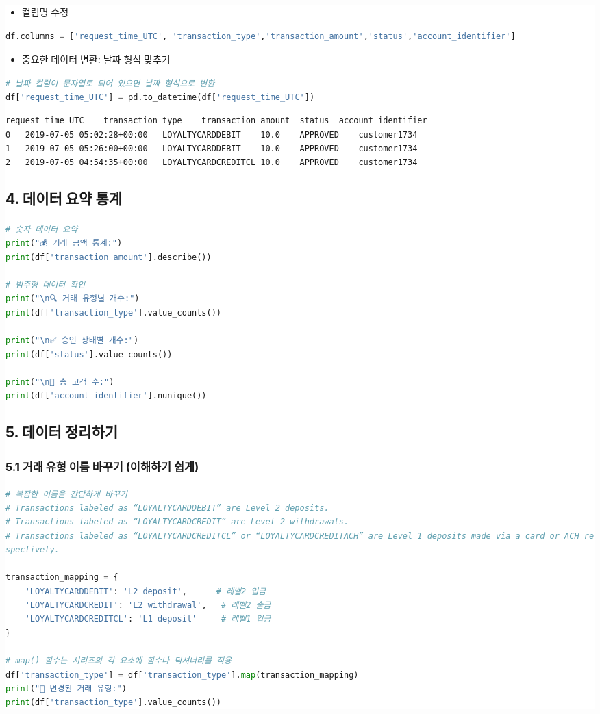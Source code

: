
- 컬럼명 수정
```python
df.columns = ['request_time_UTC', 'transaction_type','transaction_amount','status','account_identifier']
```

- 중요한 데이터 변환: 날짜 형식 맞추기
```python
# 날짜 컬럼이 문자열로 되어 있으면 날짜 형식으로 변환
df['request_time_UTC'] = pd.to_datetime(df['request_time_UTC'])
```

```
request_time_UTC	transaction_type	transaction_amount	status	account_identifier
0	2019-07-05 05:02:28+00:00	LOYALTYCARDDEBIT	10.0	APPROVED	customer1734
1	2019-07-05 05:26:00+00:00	LOYALTYCARDDEBIT	10.0	APPROVED	customer1734
2	2019-07-05 04:54:35+00:00	LOYALTYCARDCREDITCL	10.0	APPROVED	customer1734
```


## 4. 데이터 요약 통계

```python
# 숫자 데이터 요약
print("💰 거래 금액 통계:")
print(df['transaction_amount'].describe())

# 범주형 데이터 확인
print("\n🔍 거래 유형별 개수:")
print(df['transaction_type'].value_counts())

print("\n✅ 승인 상태별 개수:")
print(df['status'].value_counts())

print("\n👥 총 고객 수:")
print(df['account_identifier'].nunique())
```

## 5. 데이터 정리하기

### 5.1 거래 유형 이름 바꾸기 (이해하기 쉽게)

```python
# 복잡한 이름을 간단하게 바꾸기
# Transactions labeled as “LOYALTYCARDDEBIT” are Level 2 deposits. 
# Transactions labeled as “LOYALTYCARDCREDIT” are Level 2 withdrawals. 
# Transactions labeled as “LOYALTYCARDCREDITCL” or “LOYALTYCARDCREDITACH” are Level 1 deposits made via a card or ACH respectively. 

transaction_mapping = {
    'LOYALTYCARDDEBIT': 'L2 deposit',      # 레벨2 입금
    'LOYALTYCARDCREDIT': 'L2 withdrawal',   # 레벨2 출금  
    'LOYALTYCARDCREDITCL': 'L1 deposit'     # 레벨1 입금
}

# map() 함수는 시리즈의 각 요소에 함수나 딕셔너리를 적용
df['transaction_type'] = df['transaction_type'].map(transaction_mapping)
print("🔄 변경된 거래 유형:")
print(df['transaction_type'].value_counts())
```
